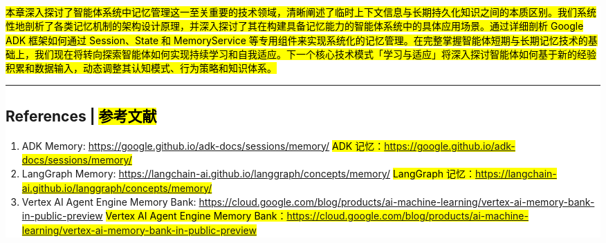 <mark>本章深入探讨了智能体系统中记忆管理这一至关重要的技术领域，清晰阐述了临时上下文信息与长期持久化知识之间的本质区别。我们系统性地剖析了各类记忆机制的架构设计原理，并深入探讨了其在构建具备记忆能力的智能体系统中的具体应用场景。通过详细剖析 Google ADK 框架如何通过 Session、State 和 MemoryService 等专用组件来实现系统化的记忆管理。在完整掌握智能体短期与长期记忆技术的基础上，我们现在将转向探索智能体如何实现持续学习和自我适应。下一个核心技术模式「学习与适应」将深入探讨智能体如何基于新的经验积累和数据输入，动态调整其认知模式、行为策略和知识体系。</mark>

------

## References | <mark>参考文献</mark>

1. ADK Memory: <https://google.github.io/adk-docs/sessions/memory/>
   <mark>ADK 记忆：<https://google.github.io/adk-docs/sessions/memory/></mark>
2. LangGraph Memory: <https://langchain-ai.github.io/langgraph/concepts/memory/>
   <mark>LangGraph 记忆：<https://langchain-ai.github.io/langgraph/concepts/memory/></mark>
3. Vertex AI Agent Engine Memory Bank: <https://cloud.google.com/blog/products/ai-machine-learning/vertex-ai-memory-bank-in-public-preview>
   <mark>Vertex AI Agent Engine Memory Bank：<https://cloud.google.com/blog/products/ai-machine-learning/vertex-ai-memory-bank-in-public-preview></mark>

